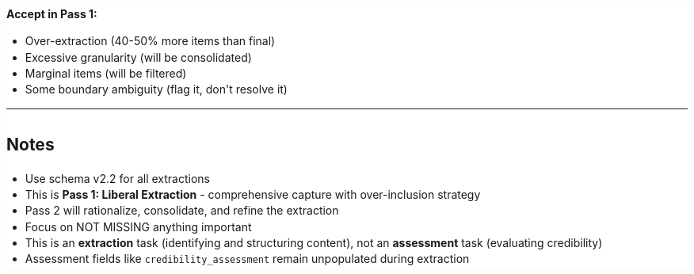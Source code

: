 **Accept in Pass 1:**
- Over-extraction (40-50% more items than final)
- Excessive granularity (will be consolidated)
- Marginal items (will be filtered)
- Some boundary ambiguity (flag it, don't resolve it)

---

## Notes

- Use schema v2.2 for all extractions
- This is **Pass 1: Liberal Extraction** - comprehensive capture with over-inclusion strategy
- Pass 2 will rationalize, consolidate, and refine the extraction
- Focus on NOT MISSING anything important
- This is an **extraction** task (identifying and structuring content), not an **assessment** task (evaluating credibility)
- Assessment fields like `credibility_assessment` remain unpopulated during extraction